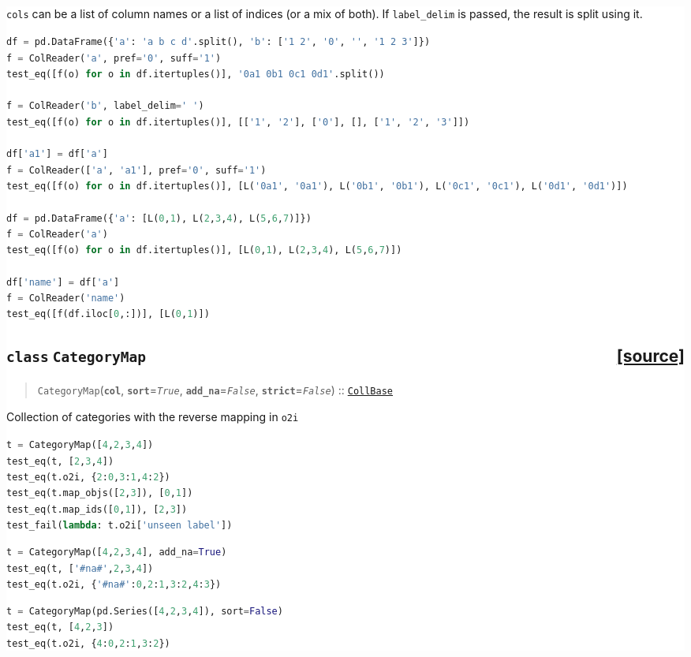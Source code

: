
`cols` can be a list of column names or a list of indices (or a mix of both). If `label_delim` is passed, the result is split using it.

```python
df = pd.DataFrame({'a': 'a b c d'.split(), 'b': ['1 2', '0', '', '1 2 3']})
f = ColReader('a', pref='0', suff='1')
test_eq([f(o) for o in df.itertuples()], '0a1 0b1 0c1 0d1'.split())

f = ColReader('b', label_delim=' ')
test_eq([f(o) for o in df.itertuples()], [['1', '2'], ['0'], [], ['1', '2', '3']])

df['a1'] = df['a']
f = ColReader(['a', 'a1'], pref='0', suff='1')
test_eq([f(o) for o in df.itertuples()], [L('0a1', '0a1'), L('0b1', '0b1'), L('0c1', '0c1'), L('0d1', '0d1')])

df = pd.DataFrame({'a': [L(0,1), L(2,3,4), L(5,6,7)]})
f = ColReader('a')
test_eq([f(o) for o in df.itertuples()], [L(0,1), L(2,3,4), L(5,6,7)])

df['name'] = df['a']
f = ColReader('name')
test_eq([f(df.iloc[0,:])], [L(0,1)])
```


<h2 id="CategoryMap" class="doc_header"><code>class</code> <code>CategoryMap</code><a href="https://github.com/fastai/fastai/tree/master/fastai/data/transforms.py#L204" class="source_link" style="float:right">[source]</a></h2>

> <code>CategoryMap</code>(**`col`**, **`sort`**=*`True`*, **`add_na`**=*`False`*, **`strict`**=*`False`*) :: [`CollBase`](https://fastcore.fast.ai/foundation#CollBase)

Collection of categories with the reverse mapping in `o2i`


```python
t = CategoryMap([4,2,3,4])
test_eq(t, [2,3,4])
test_eq(t.o2i, {2:0,3:1,4:2})
test_eq(t.map_objs([2,3]), [0,1])
test_eq(t.map_ids([0,1]), [2,3])
test_fail(lambda: t.o2i['unseen label'])
```

```python
t = CategoryMap([4,2,3,4], add_na=True)
test_eq(t, ['#na#',2,3,4])
test_eq(t.o2i, {'#na#':0,2:1,3:2,4:3})
```

```python
t = CategoryMap(pd.Series([4,2,3,4]), sort=False)
test_eq(t, [4,2,3])
test_eq(t.o2i, {4:0,2:1,3:2})
```
